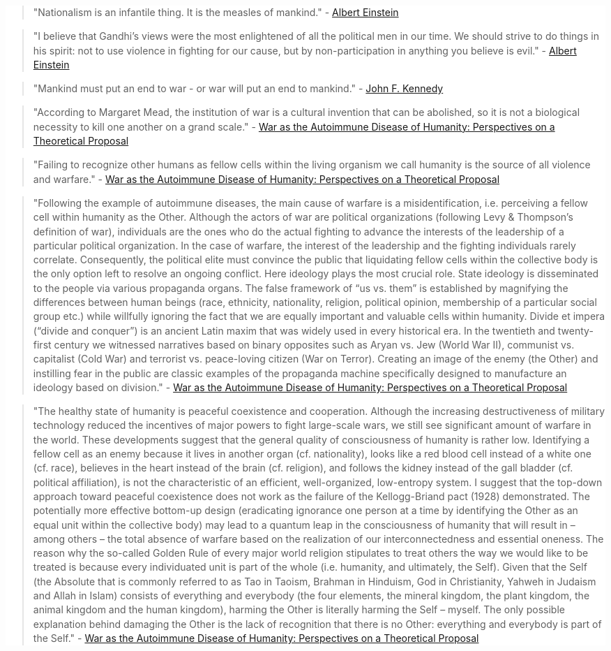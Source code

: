 > "Nationalism is an infantile thing. It is the measles of mankind." - [Albert Einstein](https://www.goodreads.com/quotes/361110-nationalism-is-an-infantile-thing-it-is-the-measles-of)

> "I believe that Gandhi’s views were the most enlightened of all the political men in our time. We should strive to do things in his spirit: not to use violence in fighting for our cause, but by non-participation in anything you believe is evil." - [Albert Einstein](https://www.goodreads.com/quotes/321355-i-believe-that-gandhi-s-views-were-the-most-enlightened-of)

> "Mankind must put an end to war - or war will put an end to mankind." - [John F. Kennedy](https://www.goodreads.com/quotes/118124-mankind-must-put-an-end-to-war---or-war)

> "According to Margaret Mead, the institution of war is a cultural invention that can be abolished, so it is not a biological necessity to kill one another on a grand scale." - [War as the Autoimmune Disease of Humanity: Perspectives on a Theoretical Proposal](https://www.globalpoliticsreview.com/publications/2464-9929_v02_i01_p11.pdf)

> "Failing to recognize other humans as fellow cells within the living organism we call humanity is the source of all violence and warfare." - [War as the Autoimmune Disease of Humanity: Perspectives on a Theoretical Proposal](https://www.globalpoliticsreview.com/publications/2464-9929_v02_i01_p11.pdf)

> "Following the example of autoimmune diseases, the main cause of warfare is a misidentification, i.e. perceiving a fellow cell within humanity as the Other. Although the actors of war are political organizations (following Levy & Thompson’s definition of war), individuals are the ones who do the actual fighting to advance the interests of the leadership of a particular political organization. In the case of warfare, the interest of the leadership and the fighting individuals rarely correlate. Consequently, the political elite must convince the public that liquidating fellow cells within the collective body is the only option left to resolve an ongoing conflict. Here ideology plays the most crucial role. State ideology is disseminated to the people via various propaganda organs. The false framework of “us vs. them” is established by magnifying the differences between human beings (race, ethnicity, nationality, religion, political opinion, membership of a particular social group etc.) while willfully ignoring the fact that we are equally important and valuable cells within humanity. Divide et impera (“divide and conquer”) is an ancient Latin maxim that was widely used in every historical era. In the twentieth and twenty-first century we witnessed narratives based on binary opposites such as Aryan vs. Jew (World War II), communist vs. capitalist (Cold War) and terrorist vs. peace-loving citizen (War on Terror). Creating an image of the enemy (the Other) and instilling fear in the public are classic examples of the propaganda machine specifically designed to manufacture an ideology based on division." - [War as the Autoimmune Disease of Humanity: Perspectives on a Theoretical Proposal](https://www.globalpoliticsreview.com/publications/2464-9929_v02_i01_p11.pdf)

> "The healthy state of humanity is peaceful coexistence and cooperation. Although the increasing destructiveness of military technology reduced the incentives of major powers to fight large-scale wars, we still see significant amount of warfare in the world. These developments suggest that the general quality of consciousness of humanity is rather low. Identifying a fellow cell as an enemy because it lives in another organ (cf. nationality), looks like a red blood cell instead of a white one (cf. race), believes in the heart instead of the brain (cf. religion), and follows the kidney instead of the gall bladder (cf. political affiliation), is not the characteristic of an efficient, well-organized, low-entropy system. I suggest that the top-down approach toward peaceful coexistence does not work as the failure of the Kellogg-Briand pact (1928) demonstrated. The potentially more effective bottom-up design (eradicating ignorance one person at a time by identifying the Other as an equal unit within the collective body) may lead to a quantum leap in the consciousness of humanity that will result in – among others – the total absence of warfare based on the realization of our interconnectedness and essential oneness. The reason why the so-called Golden Rule of every major world religion stipulates to treat others the way we would like to be treated is because every individuated unit is part of the whole (i.e. humanity, and ultimately, the Self). Given that the Self (the Absolute that is commonly referred to as Tao in Taoism, Brahman in Hinduism, God in Christianity, Yahweh in Judaism and Allah in Islam) consists of everything and everybody (the four elements, the mineral kingdom, the plant kingdom, the animal kingdom and the human kingdom), harming the Other is literally harming the Self – myself. The only possible explanation behind damaging the Other is the lack of recognition that there is no Other: everything and everybody is part of the Self." - [War as the Autoimmune Disease of Humanity: Perspectives on a Theoretical Proposal](https://www.globalpoliticsreview.com/publications/2464-9929_v02_i01_p11.pdf)
